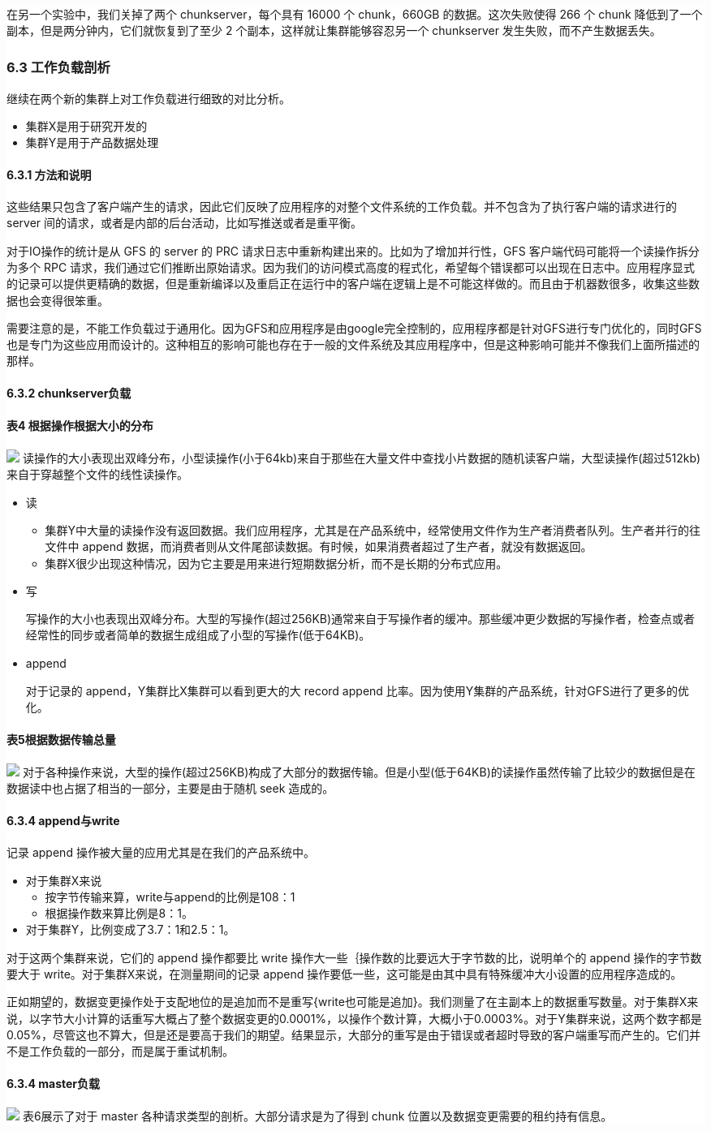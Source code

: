 在另一个实验中，我们关掉了两个 chunkserver，每个具有 16000 个 chunk，660GB 的数据。这次失败使得 266 个 chunk 降低到了一个副本，但是两分钟内，它们就恢复到了至少 2 个副本，这样就让集群能够容忍另一个 chunkserver 发生失败，而不产生数据丢失。
### 6.3 工作负载剖析
继续在两个新的集群上对工作负载进行细致的对比分析。

- 集群X是用于研究开发的
- 集群Y是用于产品数据处理

#### 6.3.1 方法和说明
这些结果只包含了客户端产生的请求，因此它们反映了应用程序的对整个文件系统的工作负载。并不包含为了执行客户端的请求进行的server 间的请求，或者是内部的后台活动，比如写推送或者是重平衡。

对于IO操作的统计是从 GFS 的 server 的 PRC 请求日志中重新构建出来的。比如为了增加并行性，GFS 客户端代码可能将一个读操作拆分为多个 RPC 请求，我们通过它们推断出原始请求。因为我们的访问模式高度的程式化，希望每个错误都可以出现在日志中。应用程序显式的记录可以提供更精确的数据，但是重新编译以及重启正在运行中的客户端在逻辑上是不可能这样做的。而且由于机器数很多，收集这些数据也会变得很笨重。

需要注意的是，不能工作负载过于通用化。因为GFS和应用程序是由google完全控制的，应用程序都是针对GFS进行专门优化的，同时GFS也是专门为这些应用而设计的。这种相互的影响可能也存在于一般的文件系统及其应用程序中，但是这种影响可能并不像我们上面所描述的那样。
#### 6.3.2 chunkserver负载
#### 表4 根据操作根据大小的分布
![](./pic/gfs8.png)
读操作的大小表现出双峰分布，小型读操作(小于64kb)来自于那些在大量文件中查找小片数据的随机读客户端，大型读操作(超过512kb)来自于穿越整个文件的线性读操作。

- 读
	- 集群Y中大量的读操作没有返回数据。我们应用程序，尤其是在产品系统中，经常使用文件作为生产者消费者队列。生产者并行的往文件中 append 数据，而消费者则从文件尾部读数据。有时候，如果消费者超过了生产者，就没有数据返回。
	- 集群X很少出现这种情况，因为它主要是用来进行短期数据分析，而不是长期的分布式应用。
- 写

	写操作的大小也表现出双峰分布。大型的写操作(超过256KB)通常来自于写操作者的缓冲。那些缓冲更少数据的写操作者，检查点或者经常性的同步或者简单的数据生成组成了小型的写操作(低于64KB)。
- append

	对于记录的 append，Y集群比X集群可以看到更大的大 record append 比率。因为使用Y集群的产品系统，针对GFS进行了更多的优化。

#### 表5根据数据传输总量	
![](./pic/gfs9.png)	
对于各种操作来说，大型的操作(超过256KB)构成了大部分的数据传输。但是小型(低于64KB)的读操作虽然传输了比较少的数据但是在数据读中也占据了相当的一部分，主要是由于随机 seek 造成的。
#### 6.3.4 append与write
记录 append 操作被大量的应用尤其是在我们的产品系统中。

- 对于集群X来说
	- 按字节传输来算，write与append的比例是108：1
	- 根据操作数来算比例是8：1。
- 对于集群Y，比例变成了3.7：1和2.5：1。

对于这两个集群来说，它们的 append 操作都要比 write 操作大一些｛操作数的比要远大于字节数的比，说明单个的 append 操作的字节数要大于 write。对于集群X来说，在测量期间的记录 append 操作要低一些，这可能是由其中具有特殊缓冲大小设置的应用程序造成的。

正如期望的，数据变更操作处于支配地位的是追加而不是重写{write也可能是追加}。我们测量了在主副本上的数据重写数量。对于集群X来说，以字节大小计算的话重写大概占了整个数据变更的0.0001%，以操作个数计算，大概小于0.0003%。对于Y集群来说，这两个数字都是0.05%，尽管这也不算大，但是还是要高于我们的期望。结果显示，大部分的重写是由于错误或者超时导致的客户端重写而产生的。它们并不是工作负载的一部分，而是属于重试机制。
#### 6.3.4 master负载
![](./pic/gfs10.png)
表6展示了对于 master 各种请求类型的剖析。大部分请求是为了得到 chunk 位置以及数据变更需要的租约持有信息。
